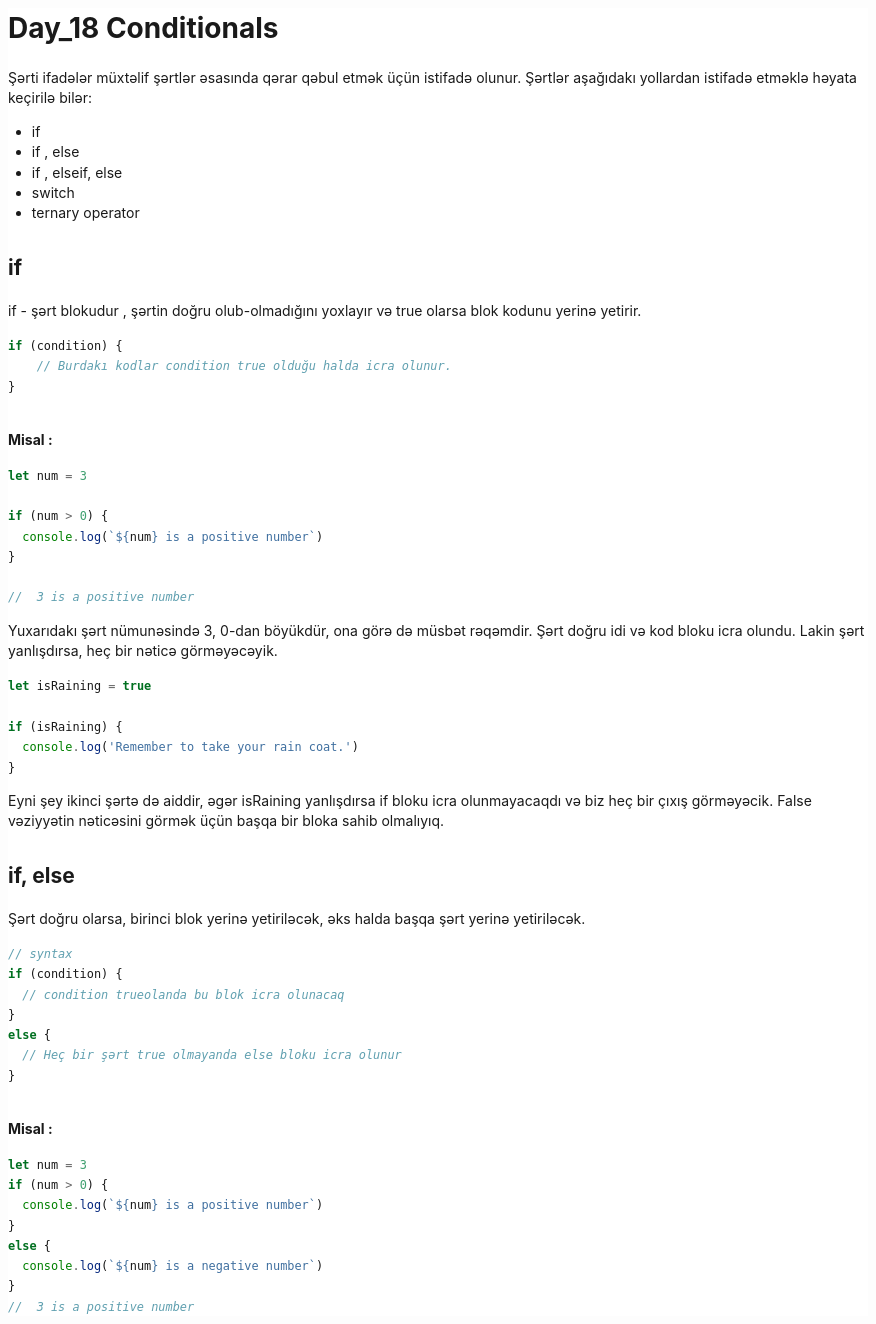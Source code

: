 # Day_18 Conditionals
Şərti ifadələr müxtəlif şərtlər əsasında qərar qəbul etmək üçün istifadə olunur.
Şərtlər aşağıdakı yollardan istifadə etməklə həyata keçirilə bilər:
 * if
 * if , else
 * if , elseif, else
 * switch
 * ternary operator

## if
if - şərt blokudur , şərtin doğru olub-olmadığını yoxlayır və true olarsa blok kodunu yerinə yetirir.
```js
if (condition) {
	// Burdakı kodlar condition true olduğu halda icra olunur.
}
```
\
**Misal :**
```js
let num = 3

if (num > 0) {
  console.log(`${num} is a positive number`)
}

//  3 is a positive number
```
Yuxarıdakı şərt nümunəsində  3,  0-dan böyükdür, ona görə də müsbət rəqəmdir. Şərt doğru idi və kod bloku icra olundu. Lakin şərt yanlışdırsa, heç bir nəticə görməyəcəyik.
```js
let isRaining = true

if (isRaining) {
  console.log('Remember to take your rain coat.')
}
```

Eyni şey ikinci şərtə də aiddir, əgər isRaining yanlışdırsa if bloku icra olunmayacaqdı və biz heç bir çıxış görməyəcik. False vəziyyətin nəticəsini görmək üçün başqa bir bloka sahib olmalıyıq.

## if, else
Şərt doğru olarsa, birinci blok yerinə yetiriləcək, əks halda başqa şərt yerinə yetiriləcək.
```js
// syntax
if (condition) {
  // condition trueolanda bu blok icra olunacaq
} 
else {
  // Heç bir şərt true olmayanda else bloku icra olunur
}
```
\
**Misal :**
```js
let num = 3
if (num > 0) {
  console.log(`${num} is a positive number`)
} 
else {
  console.log(`${num} is a negative number`)
}
//  3 is a positive number
```